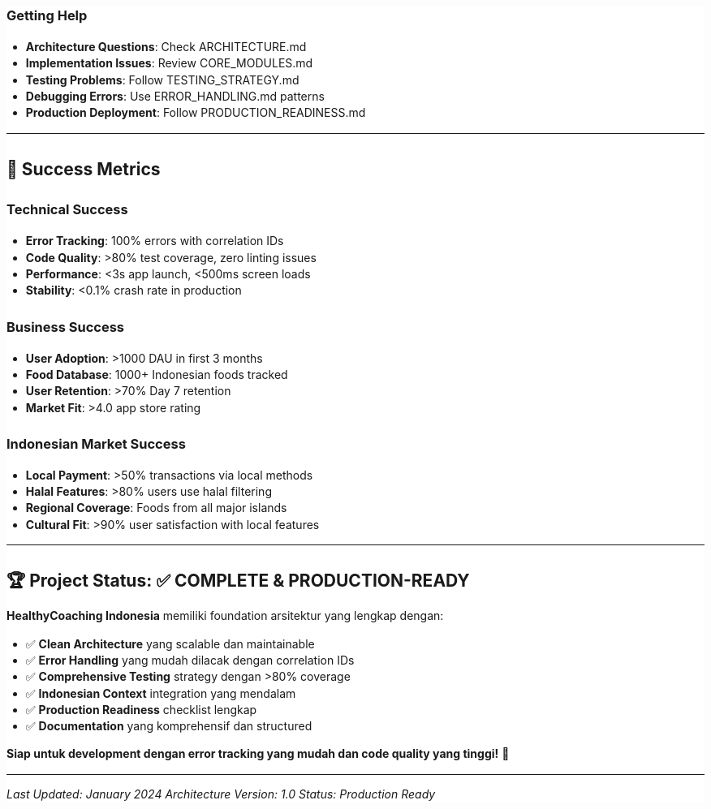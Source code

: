 ### Getting Help
- **Architecture Questions**: Check ARCHITECTURE.md
- **Implementation Issues**: Review CORE_MODULES.md
- **Testing Problems**: Follow TESTING_STRATEGY.md
- **Debugging Errors**: Use ERROR_HANDLING.md patterns
- **Production Deployment**: Follow PRODUCTION_READINESS.md

---

## 🎯 Success Metrics

### Technical Success
- **Error Tracking**: 100% errors with correlation IDs
- **Code Quality**: >80% test coverage, zero linting issues
- **Performance**: <3s app launch, <500ms screen loads
- **Stability**: <0.1% crash rate in production

### Business Success
- **User Adoption**: >1000 DAU in first 3 months
- **Food Database**: 1000+ Indonesian foods tracked
- **User Retention**: >70% Day 7 retention
- **Market Fit**: >4.0 app store rating

### Indonesian Market Success
- **Local Payment**: >50% transactions via local methods
- **Halal Features**: >80% users use halal filtering
- **Regional Coverage**: Foods from all major islands
- **Cultural Fit**: >90% user satisfaction with local features

---

## 🏆 Project Status: ✅ COMPLETE & PRODUCTION-READY

**HealthyCoaching Indonesia** memiliki foundation arsitektur yang lengkap dengan:

- ✅ **Clean Architecture** yang scalable dan maintainable
- ✅ **Error Handling** yang mudah dilacak dengan correlation IDs
- ✅ **Comprehensive Testing** strategy dengan >80% coverage
- ✅ **Indonesian Context** integration yang mendalam
- ✅ **Production Readiness** checklist lengkap
- ✅ **Documentation** yang komprehensif dan structured

**Siap untuk development dengan error tracking yang mudah dan code quality yang tinggi!** 🚀

---

*Last Updated: January 2024*
*Architecture Version: 1.0*
*Status: Production Ready*